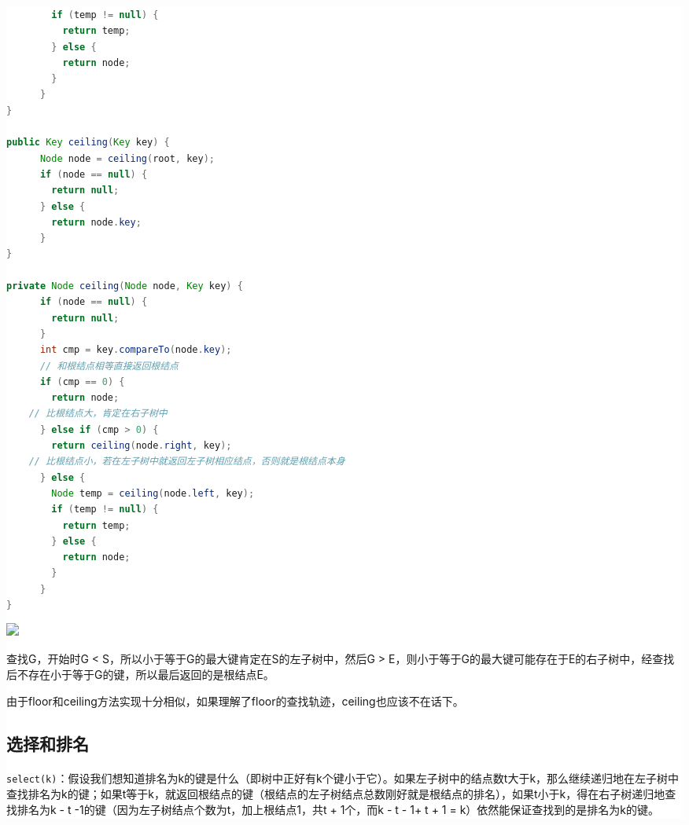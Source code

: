 ```java
        if (temp != null) {
          return temp;
        } else {
          return node;
        }
      }
}
 
public Key ceiling(Key key) {
      Node node = ceiling(root, key);
      if (node == null) {
        return null;
      } else {
        return node.key;
      }
}
 
private Node ceiling(Node node, Key key) {
      if (node == null) {
        return null;
      }
      int cmp = key.compareTo(node.key);
      // 和根结点相等直接返回根结点
      if (cmp == 0) {
        return node;
    // 比根结点大，肯定在右子树中
      } else if (cmp > 0) {
        return ceiling(node.right, key);
    // 比根结点小，若在左子树中就返回左子树相应结点，否则就是根结点本身
      } else {
        Node temp = ceiling(node.left, key);
        if (temp != null) {
          return temp;
        } else {
          return node;
        }
      }
}
```

![](http://upload-images.jianshu.io/upload_images/2726327-363459751a02ff8d.PNG?imageMogr2/auto-orient/strip%7CimageView2/2/w/1240)

查找G，开始时G < S，所以小于等于G的最大键肯定在S的左子树中，然后G > E，则小于等于G的最大键可能存在于E的右子树中，经查找后不存在小于等于G的键，所以最后返回的是根结点E。

由于floor和ceiling方法实现十分相似，如果理解了floor的查找轨迹，ceiling也应该不在话下。

## 选择和排名

`select(k)`：假设我们想知道排名为k的键是什么（即树中正好有k个键小于它）。如果左子树中的结点数t大于k，那么继续递归地在左子树中查找排名为k的键；如果t等于k，就返回根结点的键（根结点的左子树结点总数刚好就是根结点的排名），如果t小于k，得在右子树递归地查找排名为k - t -1的键（因为左子树结点个数为t，加上根结点1，共t + 1个，而k - t - 1+ t + 1 = k）依然能保证查找到的是排名为k的键。
